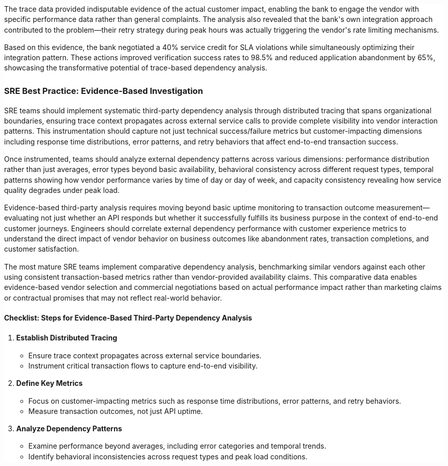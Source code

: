 The trace data provided indisputable evidence of the actual customer impact, enabling the bank to engage the vendor with specific performance data rather than general complaints. The analysis also revealed that the bank's own integration approach contributed to the problem—their retry strategy during peak hours was actually triggering the vendor's rate limiting mechanisms.

Based on this evidence, the bank negotiated a 40% service credit for SLA violations while simultaneously optimizing their integration pattern. These actions improved verification success rates to 98.5% and reduced application abandonment by 65%, showcasing the transformative potential of trace-based dependency analysis.

### SRE Best Practice: Evidence-Based Investigation

SRE teams should implement systematic third-party dependency analysis through distributed tracing that spans organizational boundaries, ensuring trace context propagates across external service calls to provide complete visibility into vendor interaction patterns. This instrumentation should capture not just technical success/failure metrics but customer-impacting dimensions including response time distributions, error patterns, and retry behaviors that affect end-to-end transaction success.

Once instrumented, teams should analyze external dependency patterns across various dimensions: performance distribution rather than just averages, error types beyond basic availability, behavioral consistency across different request types, temporal patterns showing how vendor performance varies by time of day or day of week, and capacity consistency revealing how service quality degrades under peak load.

Evidence-based third-party analysis requires moving beyond basic uptime monitoring to transaction outcome measurement—evaluating not just whether an API responds but whether it successfully fulfills its business purpose in the context of end-to-end customer journeys. Engineers should correlate external dependency performance with customer experience metrics to understand the direct impact of vendor behavior on business outcomes like abandonment rates, transaction completions, and customer satisfaction.

The most mature SRE teams implement comparative dependency analysis, benchmarking similar vendors against each other using consistent transaction-based metrics rather than vendor-provided availability claims. This comparative data enables evidence-based vendor selection and commercial negotiations based on actual performance impact rather than marketing claims or contractual promises that may not reflect real-world behavior.

#### Checklist: Steps for Evidence-Based Third-Party Dependency Analysis

1. **Establish Distributed Tracing**

   - Ensure trace context propagates across external service boundaries.
   - Instrument critical transaction flows to capture end-to-end visibility.

2. **Define Key Metrics**

   - Focus on customer-impacting metrics such as response time distributions, error patterns, and retry behaviors.
   - Measure transaction outcomes, not just API uptime.

3. **Analyze Dependency Patterns**

   - Examine performance beyond averages, including error categories and temporal trends.
   - Identify behavioral inconsistencies across request types and peak load conditions.
